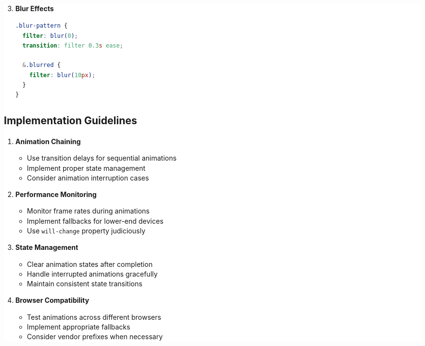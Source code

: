 3. **Blur Effects**
   ```css
   .blur-pattern {
     filter: blur(0);
     transition: filter 0.3s ease;

     &.blurred {
       filter: blur(10px);
     }
   }
   ```

## Implementation Guidelines

1. **Animation Chaining**

   - Use transition delays for sequential animations
   - Implement proper state management
   - Consider animation interruption cases

2. **Performance Monitoring**

   - Monitor frame rates during animations
   - Implement fallbacks for lower-end devices
   - Use `will-change` property judiciously

3. **State Management**

   - Clear animation states after completion
   - Handle interrupted animations gracefully
   - Maintain consistent state transitions

4. **Browser Compatibility**
   - Test animations across different browsers
   - Implement appropriate fallbacks
   - Consider vendor prefixes when necessary
